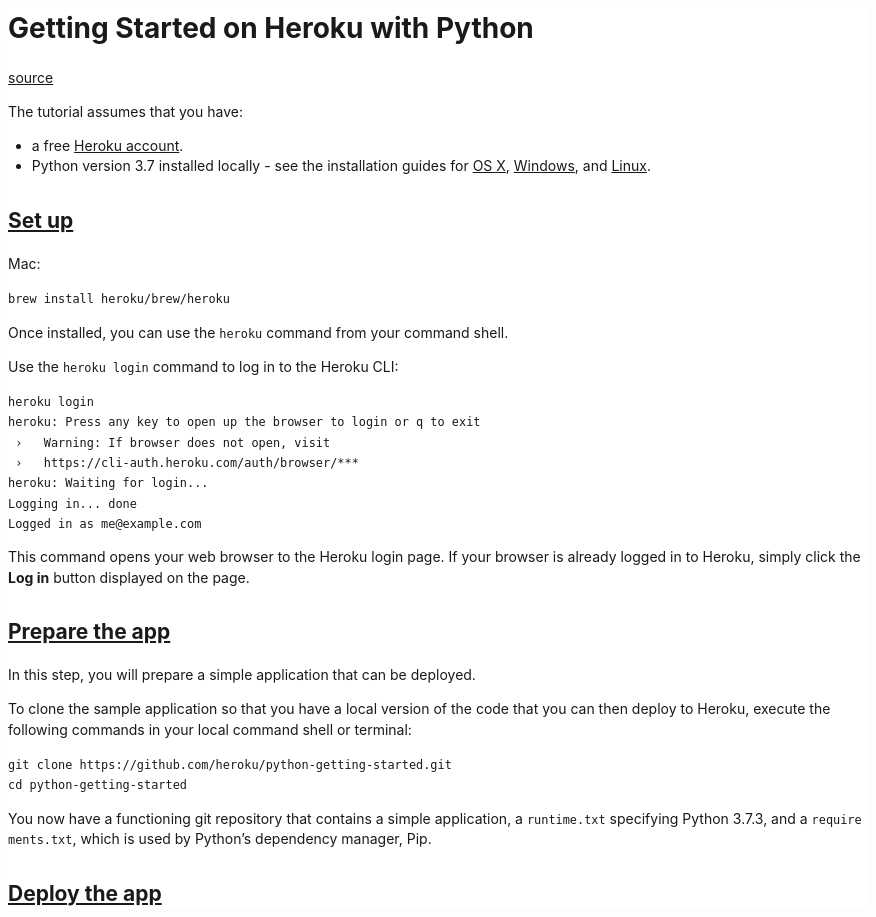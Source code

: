 # Getting Started on Heroku with Python

[source](https://devcenter.heroku.com/articles/getting-started-with-python?singlepage=true)

The tutorial assumes that you have:

- a free [Heroku account](https://signup.heroku.com/signup/dc).
- Python version 3.7 installed locally - see the installation guides for [OS X](http://docs.python-guide.org/en/latest/starting/install3/osx/), [Windows](http://docs.python-guide.org/en/latest/starting/install3/win/), and [Linux](http://docs.python-guide.org/en/latest/starting/install3/linux/).

## [Set up](https://devcenter.heroku.com/articles/getting-started-with-python?singlepage=true#set-up)

Mac:

```term
brew install heroku/brew/heroku
```

Once installed, you can use the `heroku` command from your command shell.

Use the `heroku login` command to log in to the Heroku CLI:

```term
heroku login
heroku: Press any key to open up the browser to login or q to exit
 ›   Warning: If browser does not open, visit
 ›   https://cli-auth.heroku.com/auth/browser/***
heroku: Waiting for login...
Logging in... done
Logged in as me@example.com
```

This command opens your web browser to the Heroku login page. If your browser is already logged in to Heroku, simply click the **Log in** button displayed on the page.

## [Prepare the app](https://devcenter.heroku.com/articles/getting-started-with-python?singlepage=true#prepare-the-app)

In this step, you will prepare a simple application that can be deployed.

To clone the sample application so that you have a local version of  the code that you can then deploy to Heroku, execute the following  commands in your local command shell or terminal:

```term
git clone https://github.com/heroku/python-getting-started.git
cd python-getting-started
```

You now have a functioning git repository that contains a simple application, a `runtime.txt` specifying Python 3.7.3, and a `requirements.txt`, which is used by Python’s dependency manager, Pip.

## [Deploy the app](https://devcenter.heroku.com/articles/getting-started-with-python?singlepage=true#deploy-the-app)
